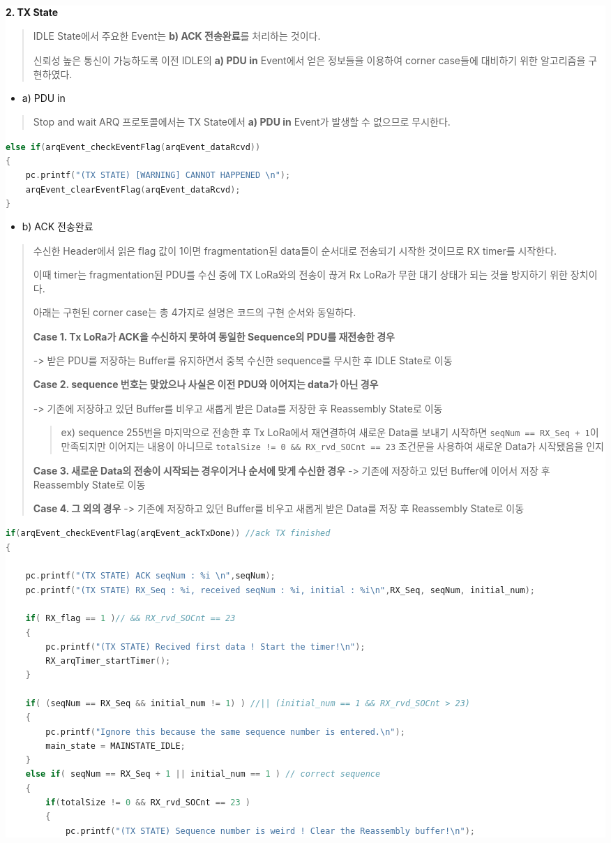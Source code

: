 **2. TX State**
> IDLE State에서 주요한 Event는 **b) ACK 전송완료**를 처리하는 것이다.
> 
> 신뢰성 높은 통신이 가능하도록 이전 IDLE의 **a) PDU in** Event에서 얻은 정보들을 이용하여 corner case들에 대비하기 위한 알고리즘을 구현하였다.
>

- a) PDU in
>  Stop and wait ARQ 프로토콜에서는 TX State에서  **a) PDU in** Event가 발생할 수 없으므로 무시한다.

```c
else if(arqEvent_checkEventFlag(arqEvent_dataRcvd))
{
	pc.printf("(TX STATE) [WARNING] CANNOT HAPPENED \n");
	arqEvent_clearEventFlag(arqEvent_dataRcvd);
}				
```

- b) ACK 전송완료

> 수신한 Header에서 읽은 flag 값이 1이면 fragmentation된 data들이 순서대로 전송되기 시작한 것이므로 RX timer를 시작한다. 
> 
> 이때 timer는 fragmentation된 PDU를 수신 중에 TX LoRa와의 전송이 끊겨 Rx LoRa가 무한 대기 상태가 되는 것을 방지하기 위한 장치이다. 
>
> 아래는 구현된 corner case는 총 4가지로 설명은 코드의 구현 순서와 동일하다. 
> 
> **Case 1. Tx LoRa가 ACK을 수신하지 못하여 동일한 Sequence의 PDU를 재전송한 경우**
> 
> -> 받은 PDU를 저장하는 Buffer를 유지하면서 중복 수신한 sequence를 무시한 후 IDLE State로 이동
> 
> **Case 2.  sequence 번호는 맞았으나 사실은 이전 PDU와 이어지는 data가 아닌 경우**
> 
> -> 기존에 저장하고 있던 Buffer를 비우고 새롭게 받은 Data를 저장한 후 Reassembly State로 이동
> >ex) sequence 255번을 마지막으로 전송한 후 Tx LoRa에서 재연결하여 새로운 Data를 보내기 시작하면 `seqNum == RX_Seq + 1`이 만족되지만 이어지는 내용이 아니므로 `totalSize != 0 && RX_rvd_SOCnt == 23` 조건문을 사용하여 새로운 Data가 시작됐음을 인지 
> 
> **Case 3. 새로운 Data의 전송이 시작되는 경우이거나 순서에 맞게 수신한 경우**
> -> 기존에 저장하고 있던 Buffer에 이어서 저장 후 Reassembly State로 이동
> 
> **Case 4. 그 외의 경우**
> -> 기존에 저장하고 있던 Buffer를 비우고 새롭게 받은 Data를 저장 후 Reassembly State로 이동
> 

```c
if(arqEvent_checkEventFlag(arqEvent_ackTxDone)) //ack TX finished
{	

	pc.printf("(TX STATE) ACK seqNum : %i \n",seqNum);
	pc.printf("(TX STATE) RX_Seq : %i, received seqNum : %i, initial : %i\n",RX_Seq, seqNum, initial_num);

	if( RX_flag == 1 )// && RX_rvd_SOCnt == 23 
	{
		pc.printf("(TX STATE) Recived first data ! Start the timer!\n");
		RX_arqTimer_startTimer();
	}

	if( (seqNum == RX_Seq && initial_num != 1) ) //|| (initial_num == 1 && RX_rvd_SOCnt > 23)
	{
		pc.printf("Ignore this because the same sequence number is entered.\n");
		main_state = MAINSTATE_IDLE;
	}
	else if( seqNum == RX_Seq + 1 || initial_num == 1 ) // correct sequence
	{
		if(totalSize != 0 && RX_rvd_SOCnt == 23 )
		{	
			pc.printf("(TX STATE) Sequence number is weird ! Clear the Reassembly buffer!\n");
```